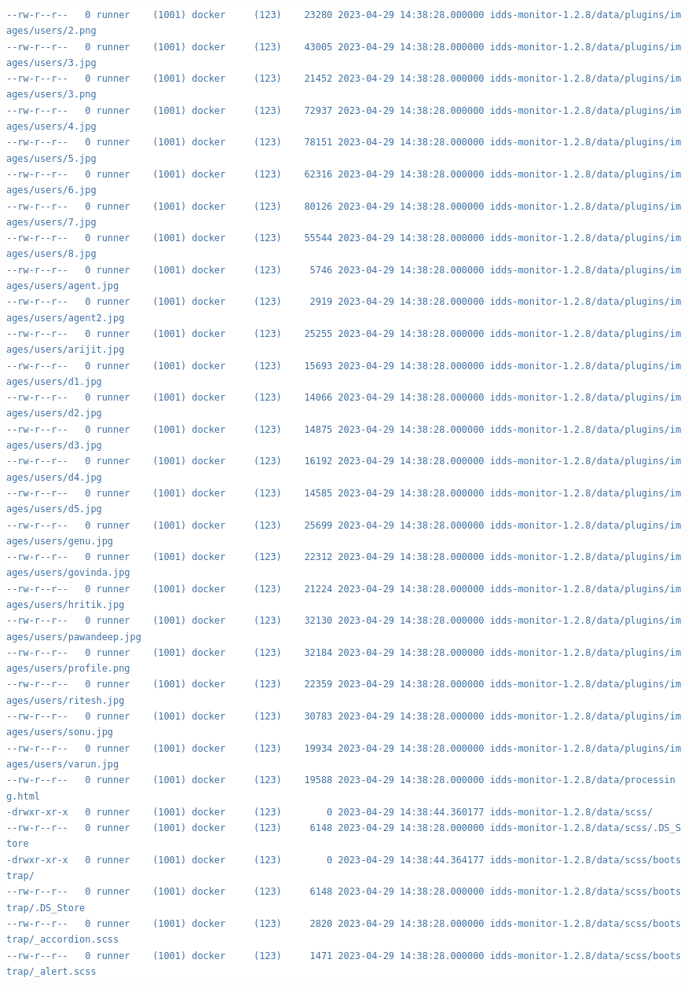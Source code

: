 ```diff
--rw-r--r--   0 runner    (1001) docker     (123)    23280 2023-04-29 14:38:28.000000 idds-monitor-1.2.8/data/plugins/images/users/2.png
--rw-r--r--   0 runner    (1001) docker     (123)    43005 2023-04-29 14:38:28.000000 idds-monitor-1.2.8/data/plugins/images/users/3.jpg
--rw-r--r--   0 runner    (1001) docker     (123)    21452 2023-04-29 14:38:28.000000 idds-monitor-1.2.8/data/plugins/images/users/3.png
--rw-r--r--   0 runner    (1001) docker     (123)    72937 2023-04-29 14:38:28.000000 idds-monitor-1.2.8/data/plugins/images/users/4.jpg
--rw-r--r--   0 runner    (1001) docker     (123)    78151 2023-04-29 14:38:28.000000 idds-monitor-1.2.8/data/plugins/images/users/5.jpg
--rw-r--r--   0 runner    (1001) docker     (123)    62316 2023-04-29 14:38:28.000000 idds-monitor-1.2.8/data/plugins/images/users/6.jpg
--rw-r--r--   0 runner    (1001) docker     (123)    80126 2023-04-29 14:38:28.000000 idds-monitor-1.2.8/data/plugins/images/users/7.jpg
--rw-r--r--   0 runner    (1001) docker     (123)    55544 2023-04-29 14:38:28.000000 idds-monitor-1.2.8/data/plugins/images/users/8.jpg
--rw-r--r--   0 runner    (1001) docker     (123)     5746 2023-04-29 14:38:28.000000 idds-monitor-1.2.8/data/plugins/images/users/agent.jpg
--rw-r--r--   0 runner    (1001) docker     (123)     2919 2023-04-29 14:38:28.000000 idds-monitor-1.2.8/data/plugins/images/users/agent2.jpg
--rw-r--r--   0 runner    (1001) docker     (123)    25255 2023-04-29 14:38:28.000000 idds-monitor-1.2.8/data/plugins/images/users/arijit.jpg
--rw-r--r--   0 runner    (1001) docker     (123)    15693 2023-04-29 14:38:28.000000 idds-monitor-1.2.8/data/plugins/images/users/d1.jpg
--rw-r--r--   0 runner    (1001) docker     (123)    14066 2023-04-29 14:38:28.000000 idds-monitor-1.2.8/data/plugins/images/users/d2.jpg
--rw-r--r--   0 runner    (1001) docker     (123)    14875 2023-04-29 14:38:28.000000 idds-monitor-1.2.8/data/plugins/images/users/d3.jpg
--rw-r--r--   0 runner    (1001) docker     (123)    16192 2023-04-29 14:38:28.000000 idds-monitor-1.2.8/data/plugins/images/users/d4.jpg
--rw-r--r--   0 runner    (1001) docker     (123)    14585 2023-04-29 14:38:28.000000 idds-monitor-1.2.8/data/plugins/images/users/d5.jpg
--rw-r--r--   0 runner    (1001) docker     (123)    25699 2023-04-29 14:38:28.000000 idds-monitor-1.2.8/data/plugins/images/users/genu.jpg
--rw-r--r--   0 runner    (1001) docker     (123)    22312 2023-04-29 14:38:28.000000 idds-monitor-1.2.8/data/plugins/images/users/govinda.jpg
--rw-r--r--   0 runner    (1001) docker     (123)    21224 2023-04-29 14:38:28.000000 idds-monitor-1.2.8/data/plugins/images/users/hritik.jpg
--rw-r--r--   0 runner    (1001) docker     (123)    32130 2023-04-29 14:38:28.000000 idds-monitor-1.2.8/data/plugins/images/users/pawandeep.jpg
--rw-r--r--   0 runner    (1001) docker     (123)    32184 2023-04-29 14:38:28.000000 idds-monitor-1.2.8/data/plugins/images/users/profile.png
--rw-r--r--   0 runner    (1001) docker     (123)    22359 2023-04-29 14:38:28.000000 idds-monitor-1.2.8/data/plugins/images/users/ritesh.jpg
--rw-r--r--   0 runner    (1001) docker     (123)    30783 2023-04-29 14:38:28.000000 idds-monitor-1.2.8/data/plugins/images/users/sonu.jpg
--rw-r--r--   0 runner    (1001) docker     (123)    19934 2023-04-29 14:38:28.000000 idds-monitor-1.2.8/data/plugins/images/users/varun.jpg
--rw-r--r--   0 runner    (1001) docker     (123)    19588 2023-04-29 14:38:28.000000 idds-monitor-1.2.8/data/processing.html
-drwxr-xr-x   0 runner    (1001) docker     (123)        0 2023-04-29 14:38:44.360177 idds-monitor-1.2.8/data/scss/
--rw-r--r--   0 runner    (1001) docker     (123)     6148 2023-04-29 14:38:28.000000 idds-monitor-1.2.8/data/scss/.DS_Store
-drwxr-xr-x   0 runner    (1001) docker     (123)        0 2023-04-29 14:38:44.364177 idds-monitor-1.2.8/data/scss/bootstrap/
--rw-r--r--   0 runner    (1001) docker     (123)     6148 2023-04-29 14:38:28.000000 idds-monitor-1.2.8/data/scss/bootstrap/.DS_Store
--rw-r--r--   0 runner    (1001) docker     (123)     2820 2023-04-29 14:38:28.000000 idds-monitor-1.2.8/data/scss/bootstrap/_accordion.scss
--rw-r--r--   0 runner    (1001) docker     (123)     1471 2023-04-29 14:38:28.000000 idds-monitor-1.2.8/data/scss/bootstrap/_alert.scss
```